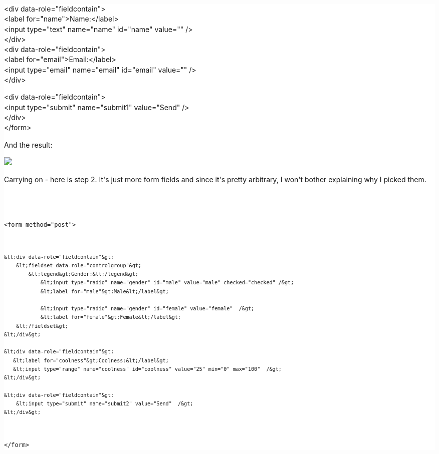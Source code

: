 &lt;div data-role="fieldcontain"&gt;        
    &lt;label for="name"&gt;Name:&lt;/label&gt;        
    &lt;input type="text" name="name" id="name" value=""  /&gt;        
&lt;/div&gt;	
&lt;div data-role="fieldcontain"&gt;        
    &lt;label for="email"&gt;Email:&lt;/label&gt;        
    &lt;input type="email" name="email" id="email" value=""  /&gt;        
&lt;/div&gt;	

&lt;div data-role="fieldcontain"&gt;        
    &lt;input type="submit" name="submit1" value="Send"  /&gt;        
&lt;/div&gt;	
&lt;/form&gt;
</code>

<p>

And the result:

<p>

<img src="https://static.raymondcamden.com/images/cfjedi/ScreenClip232.png" />

<p>

Carrying on - here is step 2. It's just more form fields and since it's pretty arbitrary, I won't bother explaining why I picked them.

<p>

<code>

&lt;form method="post"&gt;

	&lt;div data-role="fieldcontain"&gt;
		&lt;fieldset data-role="controlgroup"&gt;
			&lt;legend&gt;Gender:&lt;/legend&gt;
		     	&lt;input type="radio" name="gender" id="male" value="male" checked="checked" /&gt;
		     	&lt;label for="male"&gt;Male&lt;/label&gt;
		
		     	&lt;input type="radio" name="gender" id="female" value="female"  /&gt;
		     	&lt;label for="female"&gt;Female&lt;/label&gt;		
		&lt;/fieldset&gt;
	&lt;/div&gt;
	
	&lt;div data-role="fieldcontain"&gt;
	   &lt;label for="coolness"&gt;Coolness:&lt;/label&gt;
	   &lt;input type="range" name="coolness" id="coolness" value="25" min="0" max="100"  /&gt;
	&lt;/div&gt;

	&lt;div data-role="fieldcontain"&gt;        
        &lt;input type="submit" name="submit2" value="Send"  /&gt;        
    &lt;/div&gt;	
&lt;/form&gt;
</code>

<p>
